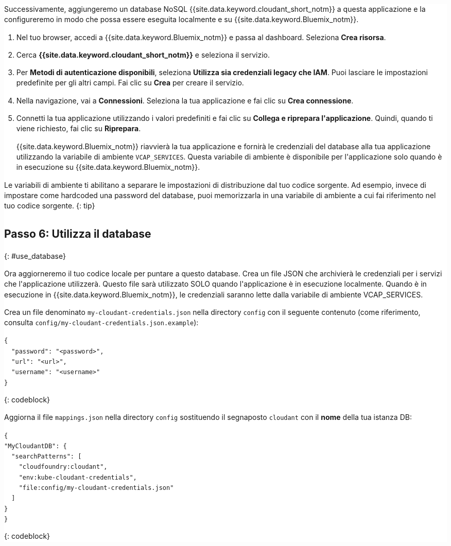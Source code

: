 Successivamente, aggiungeremo un database NoSQL {{site.data.keyword.cloudant_short_notm}} a questa applicazione e la configureremo in modo che possa essere eseguita localmente e su {{site.data.keyword.Bluemix_notm}}.

1. Nel tuo browser, accedi a {{site.data.keyword.Bluemix_notm}} e passa al dashboard. Seleziona **Crea risorsa**.
1. Cerca **{{site.data.keyword.cloudant_short_notm}}** e seleziona il servizio.
1. Per **Metodi di autenticazione disponibili**, seleziona **Utilizza sia credenziali legacy che IAM**. Puoi lasciare le impostazioni predefinite per gli altri campi. Fai clic su **Crea** per creare il servizio.
1. Nella navigazione, vai a **Connessioni**. Seleziona la tua applicazione e fai clic su **Crea connessione**.
1. Connetti la tua applicazione utilizzando i valori predefiniti e fai clic su **Collega e riprepara l'applicazione**. Quindi, quando ti viene richiesto, fai clic su **Riprepara**.

   {{site.data.keyword.Bluemix_notm}} riavvierà la tua applicazione e fornirà le credenziali del database alla tua applicazione utilizzando la variabile di ambiente `VCAP_SERVICES`. Questa variabile di ambiente è disponibile per l'applicazione solo quando è in esecuzione su {{site.data.keyword.Bluemix_notm}}.

Le variabili di ambiente ti abilitano a separare le impostazioni di distribuzione dal tuo codice sorgente. Ad esempio, invece di impostare come hardcoded una password del database, puoi memorizzarla in una variabile di ambiente a cui fai riferimento nel tuo codice sorgente.
{: tip}

## Passo 6: Utilizza il database
{: #use_database}

Ora aggiorneremo il tuo codice locale per puntare a questo database. Crea un file JSON che archivierà le credenziali per i servizi che l'applicazione utilizzerà. Questo file sarà utilizzato SOLO quando l'applicazione è in esecuzione localmente. Quando è in esecuzione in {{site.data.keyword.Bluemix_notm}}, le credenziali saranno lette dalla variabile di ambiente VCAP_SERVICES.

Crea un file denominato `my-cloudant-credentials.json` nella directory `config` con il seguente contenuto (come riferimento, consulta `config/my-cloudant-credentials.json.example`):

 ```
 {
   "password": "<password>",
   "url": "<url>",
   "username": "<username>"
 }
 ```
 {: codeblock}

Aggiorna il file `mappings.json` nella directory `config` sostituendo il segnaposto `cloudant` con il **nome** della tua istanza DB:

  ```
{
  "MyCloudantDB": {
    "searchPatterns": [
      "cloudfoundry:cloudant",
      "env:kube-cloudant-credentials",
      "file:config/my-cloudant-credentials.json"
    ]
  }
}
  ```
  {: codeblock}

